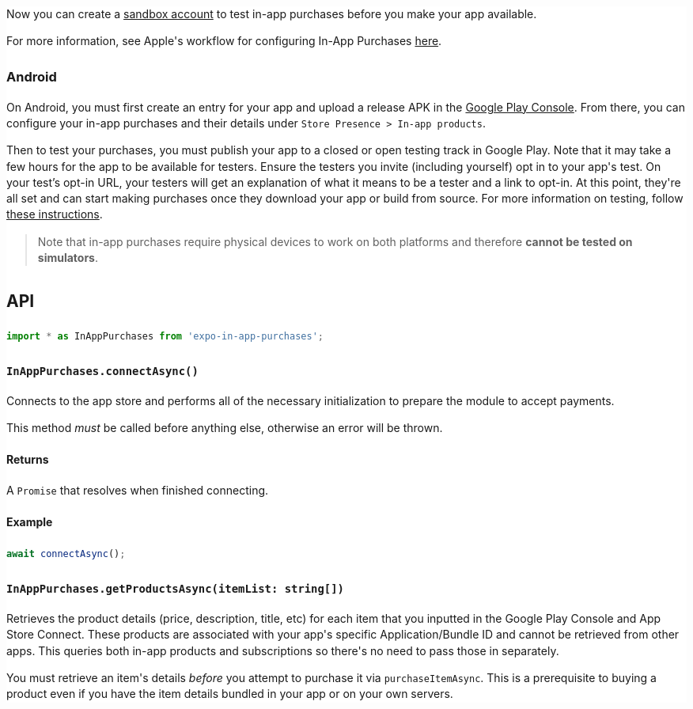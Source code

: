 Now you can create a [sandbox account](https://help.apple.com/app-store-connect/#/dev8b997bee1) to test in-app purchases before you make your app available.

For more information, see Apple's workflow for configuring In-App Purchases [here](https://help.apple.com/app-store-connect/#/devb57be10e7).

### Android

On Android, you must first create an entry for your app and upload a release APK in the [Google Play Console](https://developer.android.com/distribute/console/). From there, you can configure your in-app purchases and their details under `Store Presence > In-app products`.

Then to test your purchases, you must publish your app to a closed or open testing track in Google Play. Note that it may take a few hours for the app to be available for testers. Ensure the testers you invite (including yourself) opt in to your app's test. On your test’s opt-in URL, your testers will get an explanation of what it means to be a tester and a link to opt-in. At this point, they're all set and can start making purchases once they download your app or build from source. For more information on testing, follow [these instructions](https://developer.android.com/google/play/billing/billing_testing).

> Note that in-app purchases require physical devices to work on both platforms and therefore **cannot be tested on simulators**.

## API

```js
import * as InAppPurchases from 'expo-in-app-purchases';
```

### `InAppPurchases.connectAsync()`

Connects to the app store and performs all of the necessary initialization to prepare the module to accept payments.

This method _must_ be called before anything else, otherwise an error will be thrown.

#### Returns

A `Promise` that resolves when finished connecting.

#### Example

```javascript
await connectAsync();
```

### `InAppPurchases.getProductsAsync(itemList: string[])`

Retrieves the product details (price, description, title, etc) for each item that you inputted in the Google Play Console and App Store Connect. These products are associated with your app's specific Application/Bundle ID and cannot be retrieved from other apps. This queries both in-app products and subscriptions so there's no need to pass those in separately.

You must retrieve an item's details _before_ you attempt to purchase it via `purchaseItemAsync`. This is a prerequisite to buying a product even if you have the item details bundled in your app or on your own servers.
